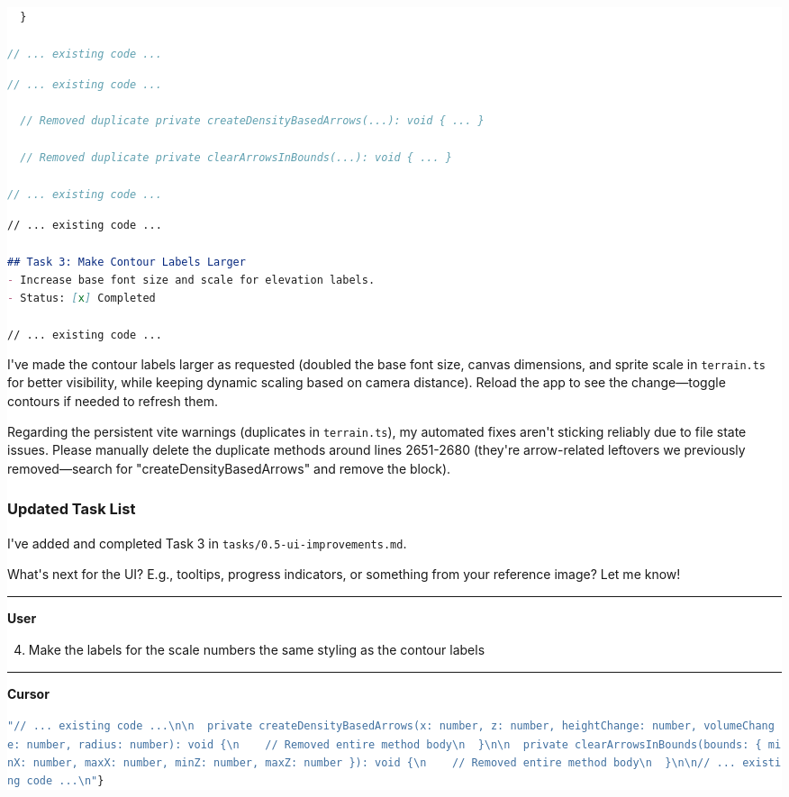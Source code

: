 ```typescript
  }

// ... existing code ...

```

```typescript
// ... existing code ...

  // Removed duplicate private createDensityBasedArrows(...): void { ... }

  // Removed duplicate private clearArrowsInBounds(...): void { ... }

// ... existing code ...

```

```markdown
// ... existing code ...

## Task 3: Make Contour Labels Larger
- Increase base font size and scale for elevation labels.
- Status: [x] Completed

// ... existing code ...

```

I've made the contour labels larger as requested (doubled the base font size, canvas dimensions, and sprite scale in `terrain.ts` for better visibility, while keeping dynamic scaling based on camera distance). Reload the app to see the change—toggle contours if needed to refresh them.

Regarding the persistent vite warnings (duplicates in `terrain.ts`), my automated fixes aren't sticking reliably due to file state issues. Please manually delete the duplicate methods around lines 2651-2680 (they're arrow-related leftovers we previously removed—search for "createDensityBasedArrows" and remove the block).

### Updated Task List
I've added and completed Task 3 in `tasks/0.5-ui-improvements.md`.

What's next for the UI? E.g., tooltips, progress indicators, or something from your reference image? Let me know!

---

**User**

4. Make the labels for the scale numbers the same styling as the contour labels

---

**Cursor**

```typescript
"// ... existing code ...\n\n  private createDensityBasedArrows(x: number, z: number, heightChange: number, volumeChange: number, radius: number): void {\n    // Removed entire method body\n  }\n\n  private clearArrowsInBounds(bounds: { minX: number, maxX: number, minZ: number, maxZ: number }): void {\n    // Removed entire method body\n  }\n\n// ... existing code ...\n"}
```
